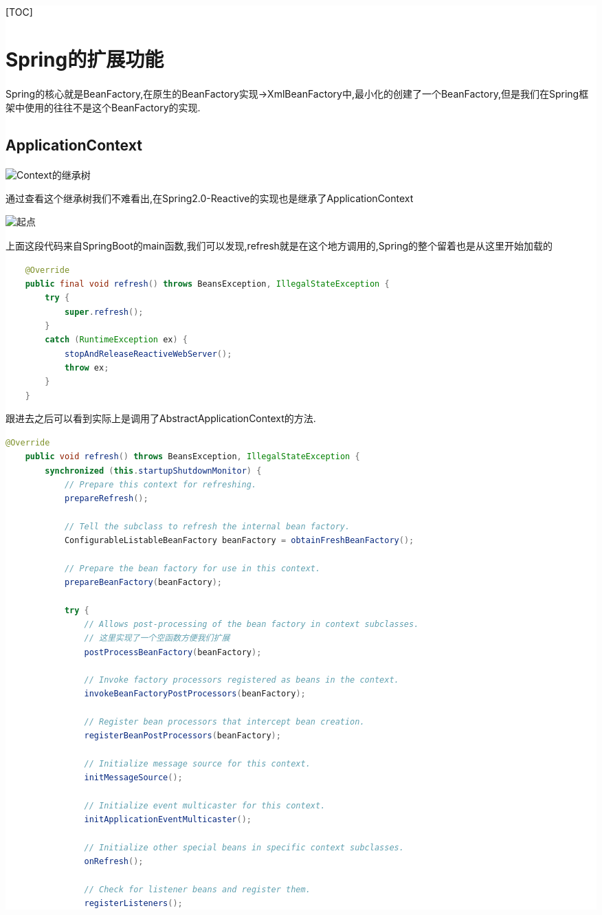 [TOC]
# Spring的扩展功能
Spring的核心就是BeanFactory,在原生的BeanFactory实现->XmlBeanFactory中,最小化的创建了一个BeanFactory,但是我们在Spring框架中使用的往往不是这个BeanFactory的实现.

## ApplicationContext

![Context的继承树](http://ww2.sinaimg.cn/large/006tNc79ly1g4k41u0vdoj30ip084aav.jpg)

通过查看这个继承树我们不难看出,在Spring2.0-Reactive的实现也是继承了ApplicationContext

![起点](http://ww1.sinaimg.cn/large/006tNc79ly1g4k46rsbxdj30jz0lzn0q.jpg)

上面这段代码来自SpringBoot的main函数,我们可以发现,refresh就是在这个地方调用的,Spring的整个留着也是从这里开始加载的

```java
	@Override
	public final void refresh() throws BeansException, IllegalStateException {
		try {
			super.refresh();
		}
		catch (RuntimeException ex) {
			stopAndReleaseReactiveWebServer();
			throw ex;
		}
	}
```
跟进去之后可以看到实际上是调用了AbstractApplicationContext的方法.
```java
@Override
	public void refresh() throws BeansException, IllegalStateException {
		synchronized (this.startupShutdownMonitor) {
			// Prepare this context for refreshing.
			prepareRefresh();

			// Tell the subclass to refresh the internal bean factory.
			ConfigurableListableBeanFactory beanFactory = obtainFreshBeanFactory();

			// Prepare the bean factory for use in this context.
			prepareBeanFactory(beanFactory);

			try {
				// Allows post-processing of the bean factory in context subclasses.
				// 这里实现了一个空函数方便我们扩展
				postProcessBeanFactory(beanFactory);

				// Invoke factory processors registered as beans in the context.
				invokeBeanFactoryPostProcessors(beanFactory);

				// Register bean processors that intercept bean creation.
				registerBeanPostProcessors(beanFactory);

				// Initialize message source for this context.
				initMessageSource();

				// Initialize event multicaster for this context.
				initApplicationEventMulticaster();

				// Initialize other special beans in specific context subclasses.
				onRefresh();

				// Check for listener beans and register them.
				registerListeners();
```